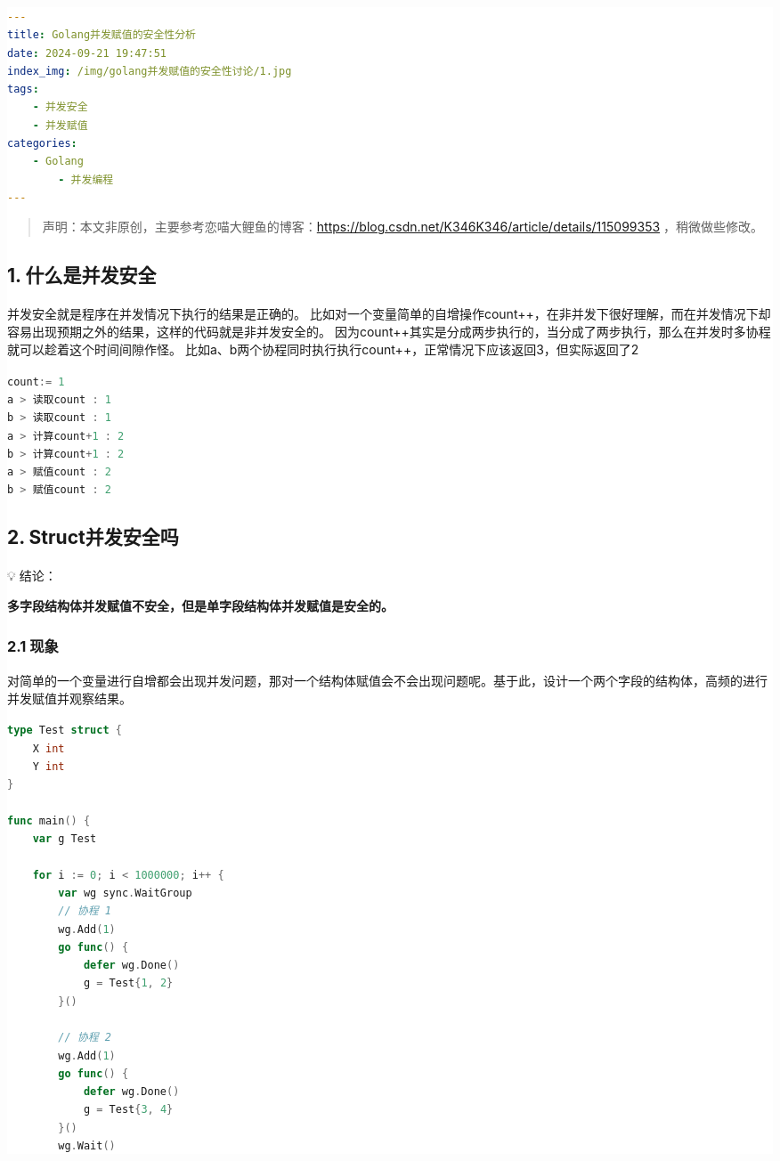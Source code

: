 ```yaml
---
title: Golang并发赋值的安全性分析
date: 2024-09-21 19:47:51
index_img: /img/golang并发赋值的安全性讨论/1.jpg
tags:
    - 并发安全
    - 并发赋值
categories:
    - Golang
		- 并发编程
---
```


> 声明：本文非原创，主要参考恋喵大鲤鱼的博客：https://blog.csdn.net/K346K346/article/details/115099353 ，稍微做些修改。

  

##  1. 什么是并发安全
并发安全就是程序在并发情况下执行的结果是正确的。
比如对一个变量简单的自增操作count++，在非并发下很好理解，而在并发情况下却容易出现预期之外的结果，这样的代码就是非并发安全的。
因为count++其实是分成两步执行的，当分成了两步执行，那么在并发时多协程就可以趁着这个时间间隙作怪。
比如a、b两个协程同时执行执行count++，正常情况下应该返回3，但实际返回了2
```go
count:= 1
a > 读取count : 1
b > 读取count : 1
a > 计算count+1 : 2
b > 计算count+1 : 2
a > 赋值count : 2
b > 赋值count : 2
```

##  2. Struct并发安全吗
💡 结论：  

**多字段结构体并发赋值不安全，但是单字段结构体并发赋值是安全的。**
### 2.1 现象
对简单的一个变量进行自增都会出现并发问题，那对一个结构体赋值会不会出现问题呢。基于此，设计一个两个字段的结构体，高频的进行并发赋值并观察结果。
```go
type Test struct {
	X int
	Y int
}

func main() {
	var g Test

	for i := 0; i < 1000000; i++ {
		var wg sync.WaitGroup
		// 协程 1
		wg.Add(1)
		go func() {
			defer wg.Done()
			g = Test{1, 2}
		}()

		// 协程 2
		wg.Add(1)
		go func() {
			defer wg.Done()
			g = Test{3, 4}
		}()
		wg.Wait()
```